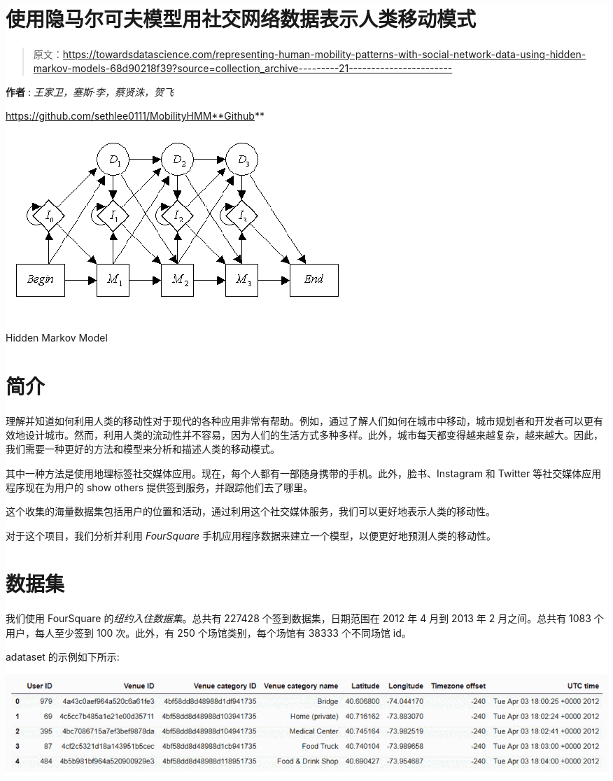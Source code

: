 # 使用隐马尔可夫模型用社交网络数据表示人类移动模式

> 原文：<https://towardsdatascience.com/representing-human-mobility-patterns-with-social-network-data-using-hidden-markov-models-68d90218f39?source=collection_archive---------21----------------------->

**作者** : *王家卫，塞斯·李，蔡贤洙，贺飞*

https://github.com/sethlee0111/MobilityHMM**Github**

![](img/cc2ef6e99d362751bfa95f44028e65c2.png)

Hidden Markov Model

# **简介**

理解并知道如何利用人类的移动性对于现代的各种应用非常有帮助。例如，通过了解人们如何在城市中移动，城市规划者和开发者可以更有效地设计城市。然而，利用人类的流动性并不容易，因为人们的生活方式多种多样。此外，城市每天都变得越来越复杂，越来越大。因此，我们需要一种更好的方法和模型来分析和描述人类的移动模式。

其中一种方法是使用地理标签社交媒体应用。现在，每个人都有一部随身携带的手机。此外，脸书、Instagram 和 Twitter 等社交媒体应用程序现在为用户的 show others 提供签到服务，并跟踪他们去了哪里。

这个收集的海量数据集包括用户的位置和活动，通过利用这个社交媒体服务，我们可以更好地表示人类的移动性。

对于这个项目，我们分析并利用 *FourSquare* 手机应用程序数据来建立一个模型，以便更好地预测人类的移动性。

# **数据集**

我们使用 FourSquare 的*纽约入住数据集*。总共有 227428 个签到数据集，日期范围在 2012 年 4 月到 2013 年 2 月之间。总共有 1083 个用户，每人至少签到 100 次。此外，有 250 个场馆类别，每个场馆有 38333 个不同场馆 id。

adataset 的示例如下所示:

![](img/34307e371c13aa9660fe602dbfe2dc31.png)
